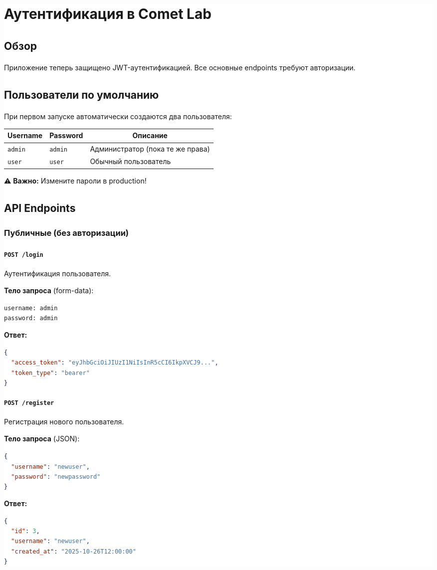 # Аутентификация в Comet Lab

## Обзор

Приложение теперь защищено JWT-аутентификацией. Все основные endpoints требуют авторизации.

## Пользователи по умолчанию

При первом запуске автоматически создаются два пользователя:

| Username | Password | Описание |
|----------|----------|----------|
| `admin` | `admin` | Администратор (пока те же права) |
| `user` | `user` | Обычный пользователь |

⚠️ **Важно:** Измените пароли в production!

## API Endpoints

### Публичные (без авторизации)

#### `POST /login`
Аутентификация пользователя.

**Тело запроса** (form-data):
```
username: admin
password: admin
```

**Ответ:**
```json
{
  "access_token": "eyJhbGciOiJIUzI1NiIsInR5cCI6IkpXVCJ9...",
  "token_type": "bearer"
}
```

#### `POST /register`
Регистрация нового пользователя.

**Тело запроса** (JSON):
```json
{
  "username": "newuser",
  "password": "newpassword"
}
```

**Ответ:**
```json
{
  "id": 3,
  "username": "newuser",
  "created_at": "2025-10-26T12:00:00"
}
```
